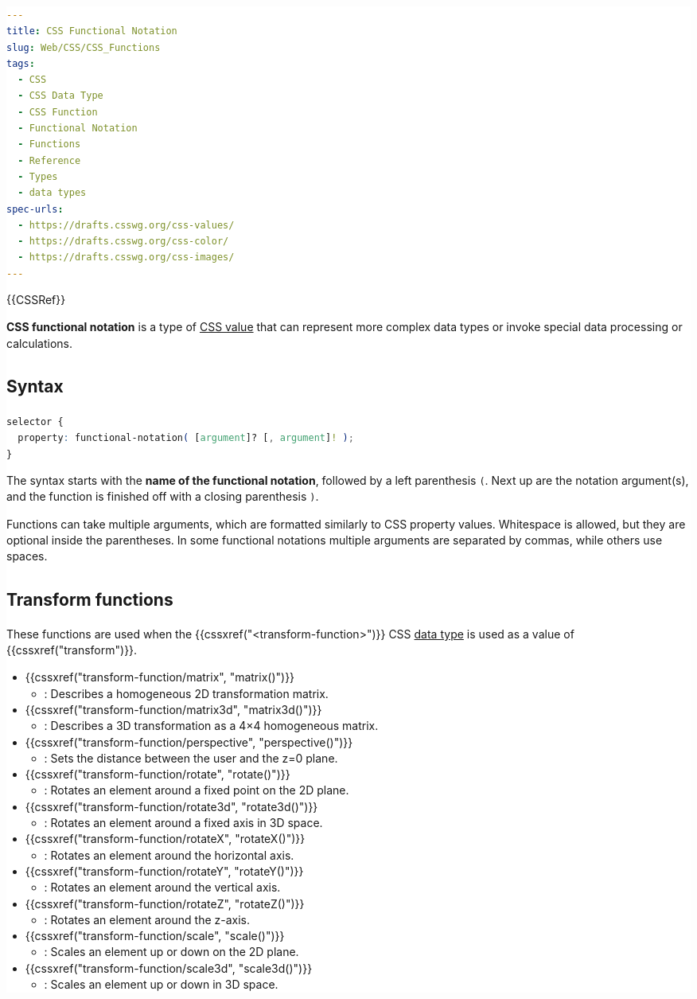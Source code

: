 ```yaml
---
title: CSS Functional Notation
slug: Web/CSS/CSS_Functions
tags:
  - CSS
  - CSS Data Type
  - CSS Function
  - Functional Notation
  - Functions
  - Reference
  - Types
  - data types
spec-urls:
  - https://drafts.csswg.org/css-values/
  - https://drafts.csswg.org/css-color/
  - https://drafts.csswg.org/css-images/
---
```

{{CSSRef}}

**CSS functional notation** is a type of [CSS value](/en-US/docs/Web/CSS/CSS_Values_and_Units) that can represent more complex data types or invoke special data processing or calculations.

## Syntax

```css
selector {
  property: functional-notation( [argument]? [, argument]! );
}
```

The syntax starts with the **name of the functional notation**, followed by a left parenthesis `(`. Next up are the notation argument(s), and the function is finished off with a closing parenthesis `)`.

Functions can take multiple arguments, which are formatted similarly to CSS property values. Whitespace is allowed, but they are optional inside the parentheses. In some functional notations multiple arguments are separated by commas, while others use spaces.

## Transform functions

These functions are used when the {{cssxref("&lt;transform-function&gt;")}} CSS [data type](/en-US/docs/Web/CSS/CSS_Types) is used as a value of {{cssxref("transform")}}.

- {{cssxref("transform-function/matrix", "matrix()")}}
  - : Describes a homogeneous 2D transformation matrix.
- {{cssxref("transform-function/matrix3d", "matrix3d()")}}
  - : Describes a 3D transformation as a 4×4 homogeneous matrix.
- {{cssxref("transform-function/perspective", "perspective()")}}
  - : Sets the distance between the user and the z=0 plane.
- {{cssxref("transform-function/rotate", "rotate()")}}
  - : Rotates an element around a fixed point on the 2D plane.
- {{cssxref("transform-function/rotate3d", "rotate3d()")}}
  - : Rotates an element around a fixed axis in 3D space.
- {{cssxref("transform-function/rotateX", "rotateX()")}}
  - : Rotates an element around the horizontal axis.
- {{cssxref("transform-function/rotateY", "rotateY()")}}
  - : Rotates an element around the vertical axis.
- {{cssxref("transform-function/rotateZ", "rotateZ()")}}
  - : Rotates an element around the z-axis.
- {{cssxref("transform-function/scale", "scale()")}}
  - : Scales an element up or down on the 2D plane.
- {{cssxref("transform-function/scale3d", "scale3d()")}}
  - : Scales an element up or down in 3D space.